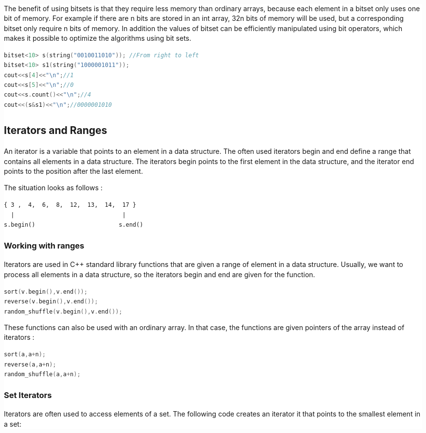 The benefit of using bitsets is that they require less memory than ordinary arrays, because each element in a bitset only uses one bit of memory. For example if there are n bits are stored in an int array, 32n bits of memory will be used, but a corresponding bitset only require n bits of memory. In addition the values of bitset can be efficiently manipulated using bit operators, which makes it possible to optimize the algorithms using bit sets.

```c++
bitset<10> s(string("0010011010")); //From right to left
bitset<10> s1(string("1000001011"));
cout<<s[4]<<"\n";//1
cout<<s[5]<<"\n";//0
cout<<s.count()<<"\n";//4
cout<<(s&s1)<<"\n";//0000001010
```



## Iterators and Ranges

An iterator is a variable that points to an element in a data structure. The often used iterators begin and end define a range that contains all elements in a data structure. The iterators begin points to the first element in the data structure, and the iterator end points to the position after the last element. 

The situation looks as follows :

	{ 3 ,  4,  6,  8,  12,  13,  14,  17 }
	  |                               |
	s.begin()                        s.end()

### Working with ranges

Iterators are used in C++ standard library functions that are given a range of element in a data structure. Usually, we want to process all elements in a data structure, so the iterators begin and end are given for the function.

```c++
sort(v.begin(),v.end());
reverse(v.begin(),v.end());
random_shuffle(v.begin(),v.end());
```

These functions can also be used with an ordinary array. In that case, the functions are given pointers of the array instead of iterators :

```c++
sort(a,a+n);
reverse(a,a+n);
random_shuffle(a,a+n);
```

### Set Iterators

Iterators are often used to access elements of a set. The following code creates an iterator it that points to the smallest element in a set:

